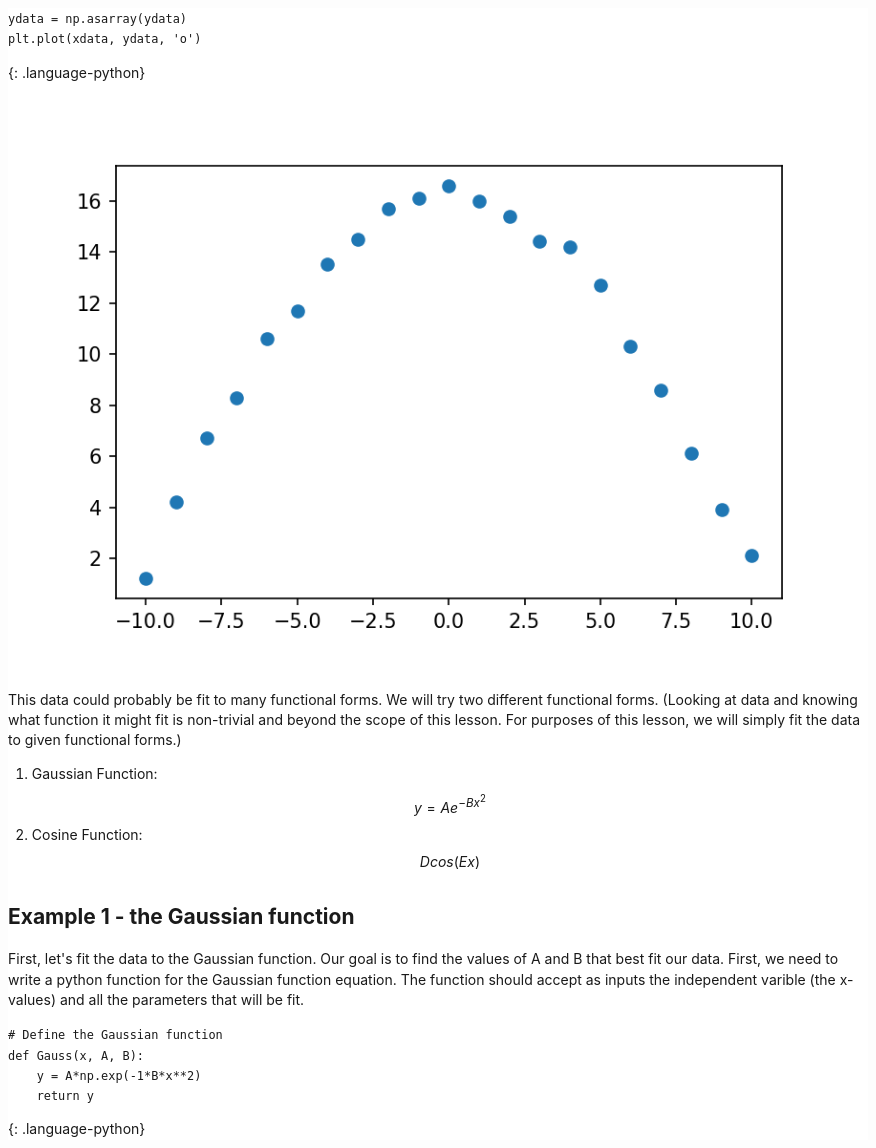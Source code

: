 ```
ydata = np.asarray(ydata)
plt.plot(xdata, ydata, 'o')
```
{: .language-python}

<img src = '../fig/03-data.png'>

This data could probably be fit to many functional forms. We will try two different functional forms. (Looking at data and knowing what function it might fit is non-trivial and beyond the scope of this lesson. For purposes of this lesson, we will simply fit the data to given functional forms.)
1.  Gaussian Function: $$ y = A e^{-Bx^2} $$
2.  Cosine Function: $$ D cos (E x) $$

## Example 1 - the Gaussian function
First, let's fit the data to the Gaussian function.  Our goal is to find the values of A and B that best fit our data.  First, we need to write a python function for the Gaussian function equation.  The function should accept as inputs the independent varible (the x-values) and all the parameters that will be fit.

```
# Define the Gaussian function
def Gauss(x, A, B):
    y = A*np.exp(-1*B*x**2)
    return y
```
{: .language-python}
